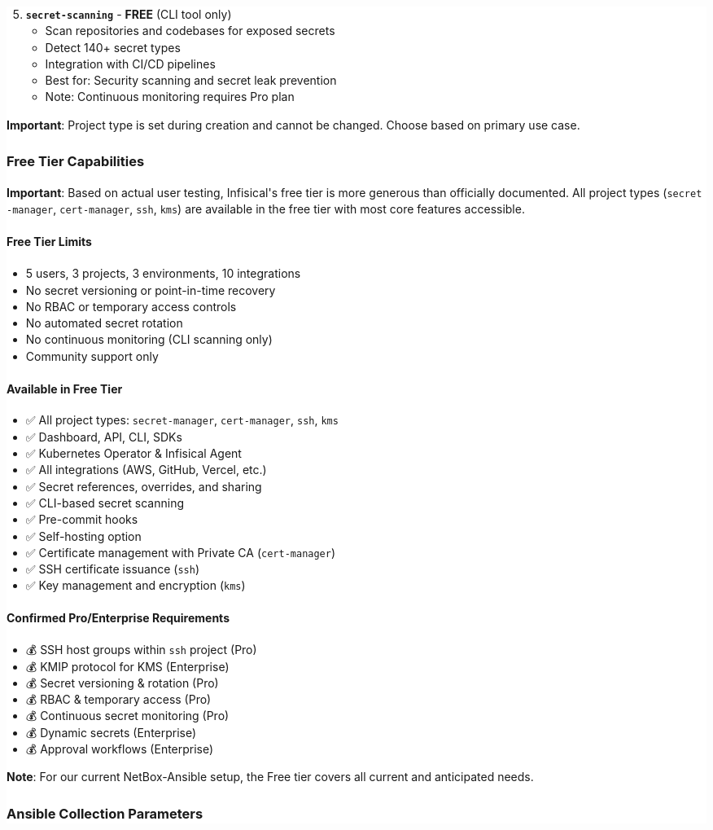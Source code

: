 5. **`secret-scanning`** - **FREE** (CLI tool only)
   - Scan repositories and codebases for exposed secrets
   - Detect 140+ secret types
   - Integration with CI/CD pipelines
   - Best for: Security scanning and secret leak prevention
   - Note: Continuous monitoring requires Pro plan

**Important**: Project type is set during creation and cannot be changed. Choose based on primary use case.

### Free Tier Capabilities

**Important**: Based on actual user testing, Infisical's free tier is more generous than officially documented. All project types (`secret-manager`, `cert-manager`, `ssh`, `kms`) are available in the free tier with most core features accessible.

#### Free Tier Limits

- 5 users, 3 projects, 3 environments, 10 integrations
- No secret versioning or point-in-time recovery
- No RBAC or temporary access controls
- No automated secret rotation
- No continuous monitoring (CLI scanning only)
- Community support only

#### Available in Free Tier

- ✅ All project types: `secret-manager`, `cert-manager`, `ssh`, `kms`
- ✅ Dashboard, API, CLI, SDKs
- ✅ Kubernetes Operator & Infisical Agent
- ✅ All integrations (AWS, GitHub, Vercel, etc.)
- ✅ Secret references, overrides, and sharing
- ✅ CLI-based secret scanning
- ✅ Pre-commit hooks
- ✅ Self-hosting option
- ✅ Certificate management with Private CA (`cert-manager`)
- ✅ SSH certificate issuance (`ssh`)
- ✅ Key management and encryption (`kms`)

#### Confirmed Pro/Enterprise Requirements

- 💰 SSH host groups within `ssh` project (Pro)
- 💰 KMIP protocol for KMS (Enterprise)
- 💰 Secret versioning & rotation (Pro)
- 💰 RBAC & temporary access (Pro)
- 💰 Continuous secret monitoring (Pro)
- 💰 Dynamic secrets (Enterprise)
- 💰 Approval workflows (Enterprise)

**Note**: For our current NetBox-Ansible setup, the Free tier covers all current and anticipated needs.

### Ansible Collection Parameters
